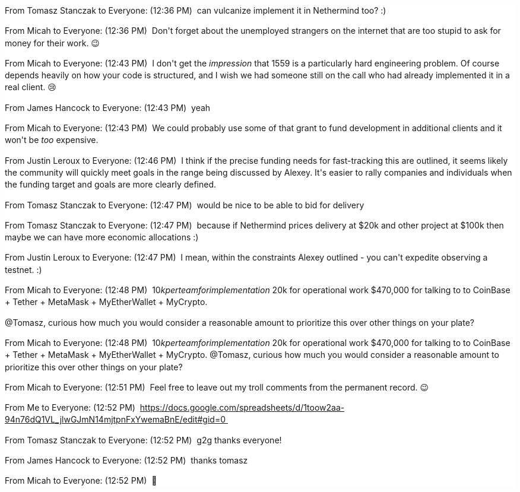  From Tomasz Stanczak to Everyone: (12:36 PM)
 can vulcanize implement it in Nethermind too? :) 

From Micah to Everyone: (12:36 PM)
 Don't forget about the unemployed strangers on the internet that are too stupid to ask for money for their work.  😉 
 
 From Micah to Everyone: (12:43 PM)
 I don't get the *impression* that 1559 is a particularly hard engineering problem.  Of course depends heavily on how your code is structured, and I wish we had someone still on the call who had already implemented it in a real client.  😢 

From James Hancock to Everyone: (12:43 PM)
 yeah 

From Micah to Everyone: (12:43 PM)
 We could probably use some of that grant to fund development in additional clients and it won't be *too* expensive.
 
 From Justin Leroux to Everyone: (12:46 PM)
 I think if the precise funding needs for fast-tracking this are outlined, it seems likely the community will quickly meet goals in the range being discussed by Alexey. It's easier to rally companies and individuals when the funding target and goals are more clearly defined. 

From Tomasz Stanczak to Everyone: (12:47 PM)
 would be nice to be able to bid for delivery
 
 From Tomasz Stanczak to Everyone: (12:47 PM)
 because if Nethermind prices delivery at $20k and other project at $100k then maybe we can have more economic allocations :) 

From Justin Leroux to Everyone: (12:47 PM)
 I mean, within the constraints Alexey outlined - you can't expedite observing a testnet.  :) 
 
 From Micah to Everyone: (12:48 PM)
 $10k per team for implementation $20k for operational work $470,000 for talking to to CoinBase + Tether + MetaMask + MyEtherWallet + MyCrypto. 
 
 @Tomasz, curious how much you would consider a reasonable amount to prioritize this over other things on your plate?
 
 From Micah to Everyone: (12:48 PM)
 $10k per team for implementation $20k for operational work $470,000 for talking to to CoinBase + Tether + MetaMask + MyEtherWallet + MyCrypto. @Tomasz, curious how much you would consider a reasonable amount to prioritize this over other things on your plate? 

From Micah to Everyone: (12:51 PM)
 Feel free to leave out my troll comments from the permanent record.  😉 

From Me to Everyone: (12:52 PM)
 https://docs.google.com/spreadsheets/d/1toow2aa-94n76dQ1VL_jlwGJmN14mjtpnFxYwemaBnE/edit#gid=0 

From Tomasz Stanczak to Everyone: (12:52 PM)
 g2g thanks everyone! 

From James Hancock to Everyone: (12:52 PM)
 thanks tomasz 

From Micah to Everyone: (12:52 PM)
 👋 
 
